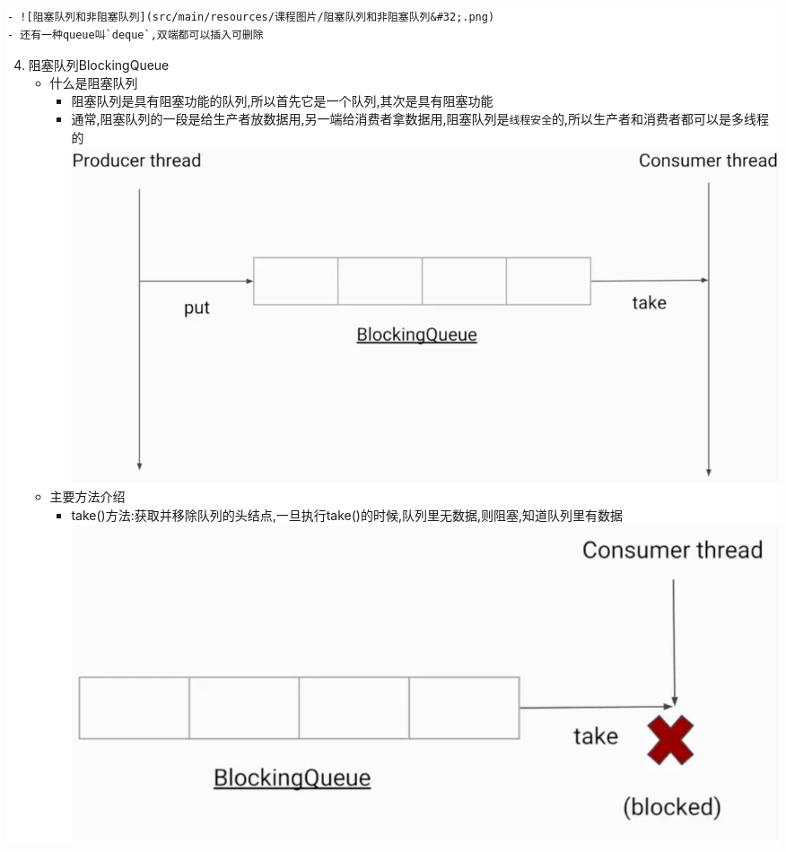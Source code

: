     - ![阻塞队列和非阻塞队列](src/main/resources/课程图片/阻塞队列和非阻塞队列&#32;.png)
    - 还有一种queue叫`deque`,双端都可以插入可删除
4. 阻塞队列BlockingQueue
    - 什么是阻塞队列
        - 阻塞队列是具有阻塞功能的队列,所以首先它是一个队列,其次是具有阻塞功能
        - 通常,阻塞队列的一段是给生产者放数据用,另一端给消费者拿数据用,阻塞队列是`线程安全`的,所以生产者和消费者都可以是多线程的  
        ![什么是阻塞队列](src/main/resources/课程图片/什么是阻塞队列&#32;.png)
    - 主要方法介绍
        - take()方法:获取并移除队列的头结点,一旦执行take()的时候,队列里无数据,则阻塞,知道队列里有数据  
        ![take](src/main/resources/课程图片/什么是阻塞队列&#32;2.png)
